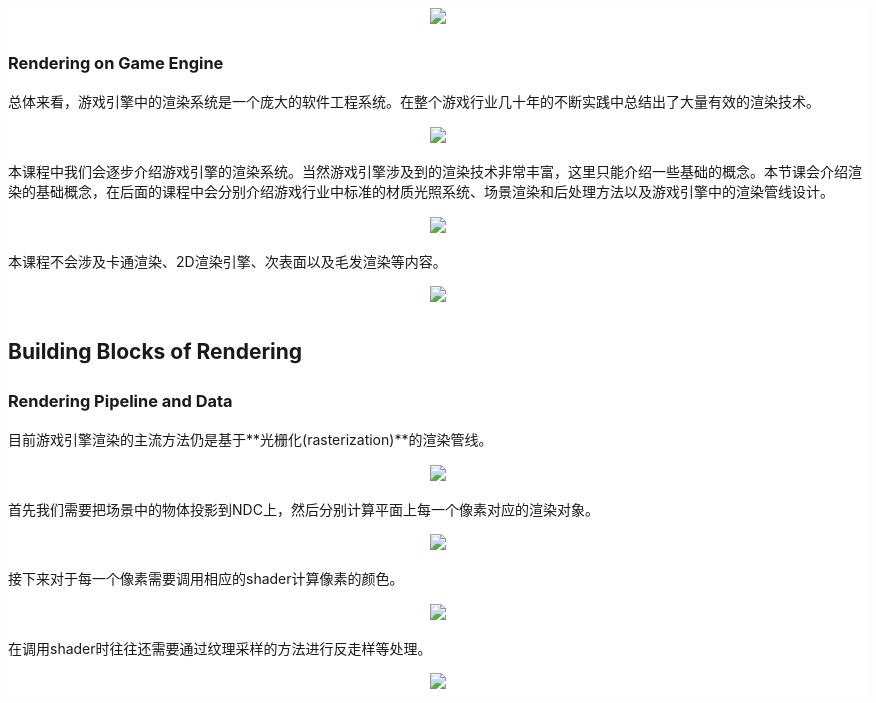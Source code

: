 <div align=center>
<img src="https://search.pstatic.net/common?src=https://i.imgur.com/fgdKxzM.png" width="80%">
</div>

### Rendering on Game Engine

总体来看，游戏引擎中的渲染系统是一个庞大的软件工程系统。在整个游戏行业几十年的不断实践中总结出了大量有效的渲染技术。

<div align=center>
<img src="https://search.pstatic.net/common?src=https://i.imgur.com/QkwFtgX.png" width="80%">
</div>

本课程中我们会逐步介绍游戏引擎的渲染系统。当然游戏引擎涉及到的渲染技术非常丰富，这里只能介绍一些基础的概念。本节课会介绍渲染的基础概念，在后面的课程中会分别介绍游戏行业中标准的材质光照系统、场景渲染和后处理方法以及游戏引擎中的渲染管线设计。

<div align=center>
<img src="https://search.pstatic.net/common?src=https://i.imgur.com/hfbyh65.png" width="80%">
</div>

本课程不会涉及卡通渲染、2D渲染引擎、次表面以及毛发渲染等内容。

<div align=center>
<img src="https://search.pstatic.net/common?src=https://i.imgur.com/z2D7r6V.png" width="80%">
</div>

## Building Blocks of Rendering

### Rendering Pipeline and Data

目前游戏引擎渲染的主流方法仍是基于**光栅化(rasterization)**的渲染管线。

<div align=center>
<img src="https://search.pstatic.net/common?src=https://i.imgur.com/ROIImSk.png" width="80%">
</div>

首先我们需要把场景中的物体投影到NDC上，然后分别计算平面上每一个像素对应的渲染对象。

<div align=center>
<img src="https://search.pstatic.net/common?src=https://i.imgur.com/5l8t58c.png" width="80%">
</div>

接下来对于每一个像素需要调用相应的shader计算像素的颜色。

<div align=center>
<img src="https://search.pstatic.net/common?src=https://i.imgur.com/A9ImQ1w.png" width="80%">
</div>

在调用shader时往往还需要通过纹理采样的方法进行反走样等处理。

<div align=center>
<img src="https://search.pstatic.net/common?src=https://i.imgur.com/SDld6HF.png" width="80%">
</div>
